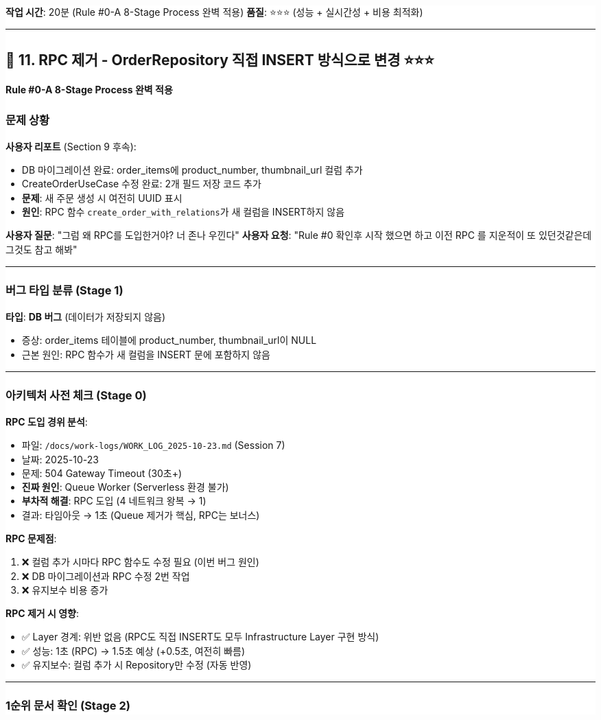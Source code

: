 
**작업 시간**: 20분 (Rule #0-A 8-Stage Process 완벽 적용)
**품질**: ⭐⭐⭐ (성능 + 실시간성 + 비용 최적화)

---

## 🔧 11. RPC 제거 - OrderRepository 직접 INSERT 방식으로 변경 ⭐⭐⭐

**Rule #0-A 8-Stage Process 완벽 적용**

### 문제 상황

**사용자 리포트** (Section 9 후속):
- DB 마이그레이션 완료: order_items에 product_number, thumbnail_url 컬럼 추가
- CreateOrderUseCase 수정 완료: 2개 필드 저장 코드 추가
- **문제**: 새 주문 생성 시 여전히 UUID 표시
- **원인**: RPC 함수 `create_order_with_relations`가 새 컬럼을 INSERT하지 않음

**사용자 질문**: "그럼 왜 RPC를 도입한거야? 너 존나 우낀다"
**사용자 요청**: "Rule #0 확인후 시작 했으면 하고 이전 RPC 를 지운적이 또 있던것같은데 그것도 참고 해봐"

---

### 버그 타입 분류 (Stage 1)

**타입**: **DB 버그** (데이터가 저장되지 않음)
- 증상: order_items 테이블에 product_number, thumbnail_url이 NULL
- 근본 원인: RPC 함수가 새 컬럼을 INSERT 문에 포함하지 않음

---

### 아키텍처 사전 체크 (Stage 0)

**RPC 도입 경위 분석**:
- 파일: `/docs/work-logs/WORK_LOG_2025-10-23.md` (Session 7)
- 날짜: 2025-10-23
- 문제: 504 Gateway Timeout (30초+)
- **진짜 원인**: Queue Worker (Serverless 환경 불가)
- **부차적 해결**: RPC 도입 (4 네트워크 왕복 → 1)
- 결과: 타임아웃 → 1초 (Queue 제거가 핵심, RPC는 보너스)

**RPC 문제점**:
1. ❌ 컬럼 추가 시마다 RPC 함수도 수정 필요 (이번 버그 원인)
2. ❌ DB 마이그레이션과 RPC 수정 2번 작업
3. ❌ 유지보수 비용 증가

**RPC 제거 시 영향**:
- ✅ Layer 경계: 위반 없음 (RPC도 직접 INSERT도 모두 Infrastructure Layer 구현 방식)
- ✅ 성능: 1초 (RPC) → 1.5초 예상 (+0.5초, 여전히 빠름)
- ✅ 유지보수: 컬럼 추가 시 Repository만 수정 (자동 반영)

---

### 1순위 문서 확인 (Stage 2)
